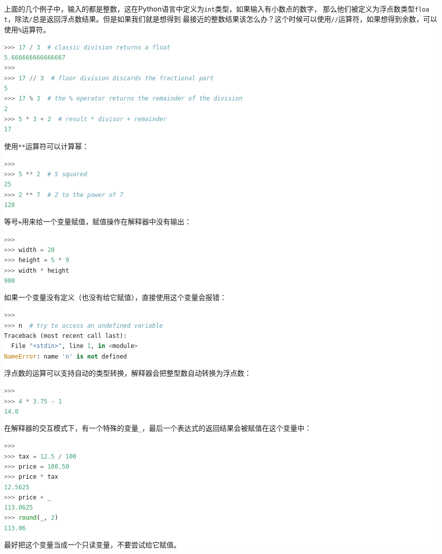 上面的几个例子中，输入的都是整数，这在Python语言中定义为```int```类型，如果输入有小数点的数字，
那么他们被定义为浮点数类型```float```，除法```/```总是返回浮点数结果。但是如果我们就是想得到
最接近的整数结果该怎么办？这个时候可以使用```//```运算符，如果想得到余数，可以使用```%```运算符。
```Python
>>> 17 / 3  # classic division returns a float
5.666666666666667
>>>
>>> 17 // 3  # floor division discards the fractional part
5
>>> 17 % 3  # the % operator returns the remainder of the division
2
>>> 5 * 3 + 2  # result * divisor + remainder
17
```

使用```**```运算符可以计算幂：
```Python
>>>
>>> 5 ** 2  # 5 squared
25
>>> 2 ** 7  # 2 to the power of 7
128
```
等号```=```用来给一个变量赋值，赋值操作在解释器中没有输出：
```Python
>>>
>>> width = 20
>>> height = 5 * 9
>>> width * height
900
```

如果一个变量没有定义（也没有给它赋值），直接使用这个变量会报错：
```Python
>>>
>>> n  # try to access an undefined variable
Traceback (most recent call last):
  File "<stdin>", line 1, in <module>
NameError: name 'n' is not defined
```

浮点数的运算可以支持自动的类型转换，解释器会把整型数自动转换为浮点数：
```Python
>>>
>>> 4 * 3.75 - 1
14.0
```

在解释器的交互模式下，有一个特殊的变量```_```，最后一个表达式的返回结果会被赋值在这个变量中：
```Python
>>>
>>> tax = 12.5 / 100
>>> price = 100.50
>>> price * tax
12.5625
>>> price + _
113.0625
>>> round(_, 2)
113.06
```
最好把这个变量当成一个只读变量，不要尝试给它赋值。
